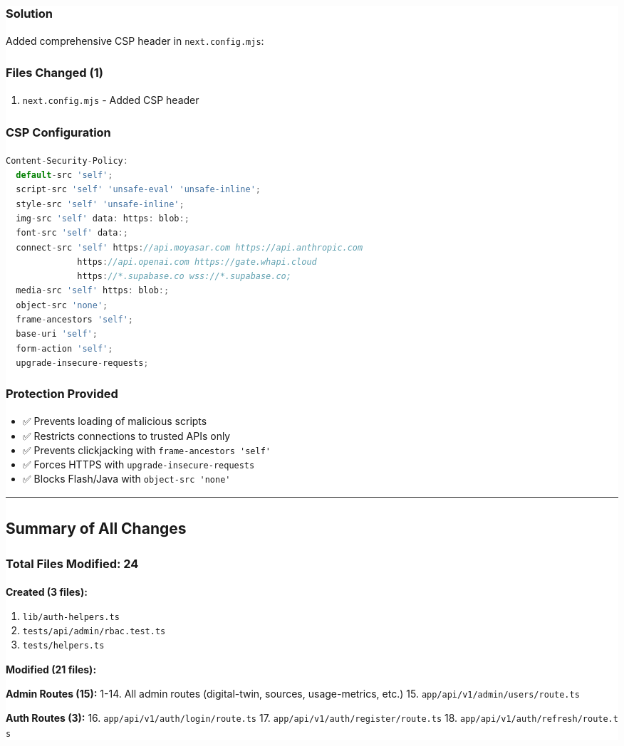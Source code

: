 ### Solution
Added comprehensive CSP header in `next.config.mjs`:

### Files Changed (1)
1. `next.config.mjs` - Added CSP header

### CSP Configuration
```javascript
Content-Security-Policy: 
  default-src 'self';
  script-src 'self' 'unsafe-eval' 'unsafe-inline';
  style-src 'self' 'unsafe-inline';
  img-src 'self' data: https: blob:;
  font-src 'self' data:;
  connect-src 'self' https://api.moyasar.com https://api.anthropic.com 
              https://api.openai.com https://gate.whapi.cloud 
              https://*.supabase.co wss://*.supabase.co;
  media-src 'self' https: blob:;
  object-src 'none';
  frame-ancestors 'self';
  base-uri 'self';
  form-action 'self';
  upgrade-insecure-requests;
```

### Protection Provided
- ✅ Prevents loading of malicious scripts
- ✅ Restricts connections to trusted APIs only
- ✅ Prevents clickjacking with `frame-ancestors 'self'`
- ✅ Forces HTTPS with `upgrade-insecure-requests`
- ✅ Blocks Flash/Java with `object-src 'none'`

---

## Summary of All Changes

### Total Files Modified: 24

**Created (3 files):**
1. `lib/auth-helpers.ts`
2. `tests/api/admin/rbac.test.ts`
3. `tests/helpers.ts`

**Modified (21 files):**

**Admin Routes (15):**
1-14. All admin routes (digital-twin, sources, usage-metrics, etc.)
15. `app/api/v1/admin/users/route.ts`

**Auth Routes (3):**
16. `app/api/v1/auth/login/route.ts`
17. `app/api/v1/auth/register/route.ts`
18. `app/api/v1/auth/refresh/route.ts`
